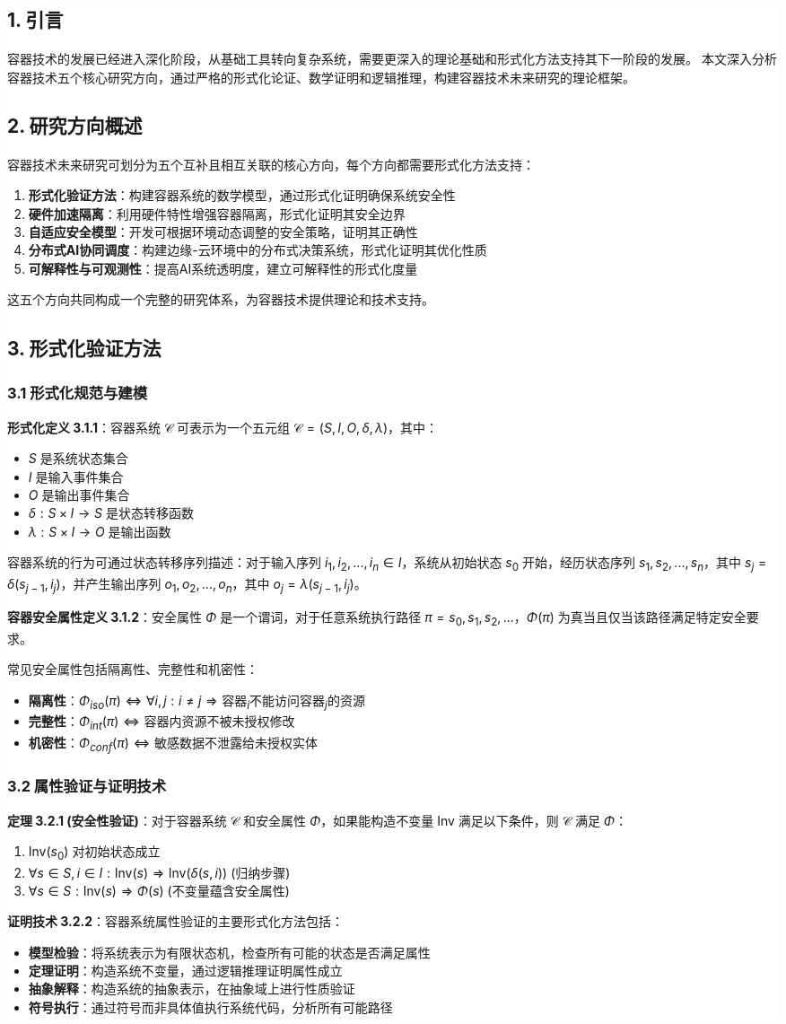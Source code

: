 ## 1. 引言

容器技术的发展已经进入深化阶段，从基础工具转向复杂系统，需要更深入的理论基础和形式化方法支持其下一阶段的发展。
本文深入分析容器技术五个核心研究方向，通过严格的形式化论证、数学证明和逻辑推理，构建容器技术未来研究的理论框架。

## 2. 研究方向概述

容器技术未来研究可划分为五个互补且相互关联的核心方向，每个方向都需要形式化方法支持：

1. **形式化验证方法**：构建容器系统的数学模型，通过形式化证明确保系统安全性
2. **硬件加速隔离**：利用硬件特性增强容器隔离，形式化证明其安全边界
3. **自适应安全模型**：开发可根据环境动态调整的安全策略，证明其正确性
4. **分布式AI协同调度**：构建边缘-云环境中的分布式决策系统，形式化证明其优化性质
5. **可解释性与可观测性**：提高AI系统透明度，建立可解释性的形式化度量

这五个方向共同构成一个完整的研究体系，为容器技术提供理论和技术支持。

## 3. 形式化验证方法

### 3.1 形式化规范与建模

**形式化定义 3.1.1**：容器系统 $\mathcal{C}$ 可表示为一个五元组 $\mathcal{C} = (S, I, O, \delta, \lambda)$，其中：

- $S$ 是系统状态集合
- $I$ 是输入事件集合
- $O$ 是输出事件集合
- $\delta: S \times I \rightarrow S$ 是状态转移函数
- $\lambda: S \times I \rightarrow O$ 是输出函数

容器系统的行为可通过状态转移序列描述：对于输入序列 $i_1, i_2, ..., i_n \in I$，系统从初始状态 $s_0$ 开始，经历状态序列 $s_1, s_2, ..., s_n$，其中 $s_j = \delta(s_{j-1}, i_j)$，并产生输出序列 $o_1, o_2, ..., o_n$，其中 $o_j = \lambda(s_{j-1}, i_j)$。

**容器安全属性定义 3.1.2**：安全属性 $\Phi$ 是一个谓词，对于任意系统执行路径 $\pi = s_0, s_1, s_2, ...$，$\Phi(\pi)$ 为真当且仅当该路径满足特定安全要求。

常见安全属性包括隔离性、完整性和机密性：

- **隔离性**：$\Phi_{iso}(\pi) \Leftrightarrow \forall i,j: i \neq j \Rightarrow \text{容器}_i \text{不能访问} \text{容器}_j \text{的资源}$
- **完整性**：$\Phi_{int}(\pi) \Leftrightarrow \text{容器内资源不被未授权修改}$
- **机密性**：$\Phi_{conf}(\pi) \Leftrightarrow \text{敏感数据不泄露给未授权实体}$

### 3.2 属性验证与证明技术

**定理 3.2.1 (安全性验证)**：对于容器系统 $\mathcal{C}$ 和安全属性 $\Phi$，如果能构造不变量 $\text{Inv}$ 满足以下条件，则 $\mathcal{C}$ 满足 $\Phi$：

1. $\text{Inv}(s_0)$ 对初始状态成立
2. $\forall s \in S, i \in I: \text{Inv}(s) \Rightarrow \text{Inv}(\delta(s, i))$ (归纳步骤)
3. $\forall s \in S: \text{Inv}(s) \Rightarrow \Phi(s)$ (不变量蕴含安全属性)

**证明技术 3.2.2**：容器系统属性验证的主要形式化方法包括：

- **模型检验**：将系统表示为有限状态机，检查所有可能的状态是否满足属性
- **定理证明**：构造系统不变量，通过逻辑推理证明属性成立
- **抽象解释**：构造系统的抽象表示，在抽象域上进行性质验证
- **符号执行**：通过符号而非具体值执行系统代码，分析所有可能路径
